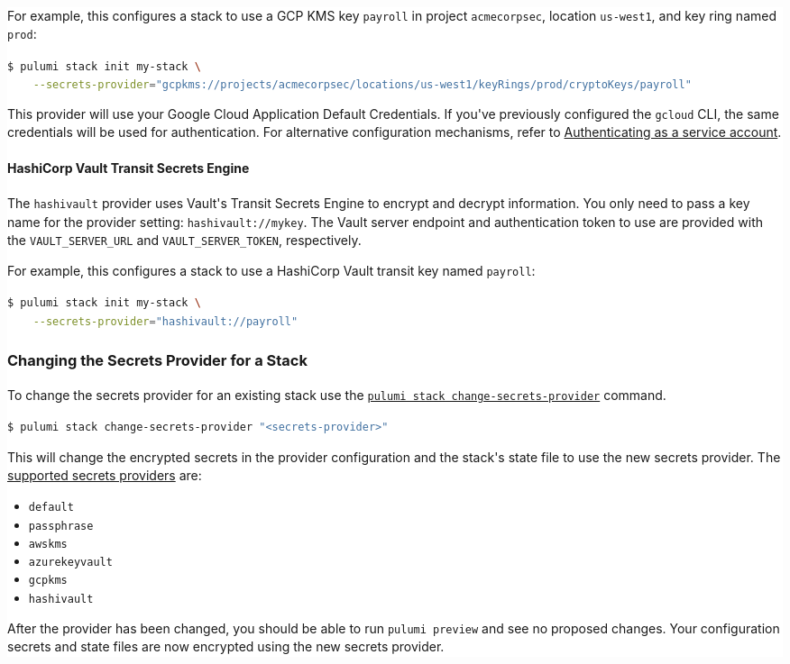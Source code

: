 For example, this configures a stack to use a GCP KMS key `payroll` in project `acmecorpsec`, location `us-west1`, and key ring named `prod`:

```bash
$ pulumi stack init my-stack \
    --secrets-provider="gcpkms://projects/acmecorpsec/locations/us-west1/keyRings/prod/cryptoKeys/payroll"
```

This provider will use your Google Cloud Application Default Credentials. If you've previously configured the `gcloud` CLI, the same credentials will be used for authentication. For alternative configuration mechanisms, refer to [Authenticating as a service account](https://cloud.google.com/docs/authentication/production).

#### HashiCorp Vault Transit Secrets Engine

The `hashivault` provider uses Vault's Transit Secrets Engine to encrypt and decrypt information. You only need to pass a key name for the provider setting: `hashivault://mykey`. The Vault server endpoint and authentication token to use are provided with the `VAULT_SERVER_URL` and `VAULT_SERVER_TOKEN`, respectively.

For example, this configures a stack to use a HashiCorp Vault transit key named `payroll`:

```bash
$ pulumi stack init my-stack \
    --secrets-provider="hashivault://payroll"
```

### Changing the Secrets Provider for a Stack

To change the secrets provider for an existing stack use the [`pulumi stack change-secrets-provider`](/docs/reference/cli/pulumi_stack_change-secrets-provider) command.

```bash
$ pulumi stack change-secrets-provider "<secrets-provider>"
```

This will change the encrypted secrets in the provider configuration and the stack's state file to use the new secrets provider.
The [supported secrets providers](/docs/reference/cli/pulumi_stack_init/) are:

- `default`
- `passphrase`
- `awskms`
- `azurekeyvault`
- `gcpkms`
- `hashivault`

After the provider has been changed, you should be able to run `pulumi preview` and see no proposed changes.  Your configuration secrets
and state files are now encrypted using the new secrets provider.
